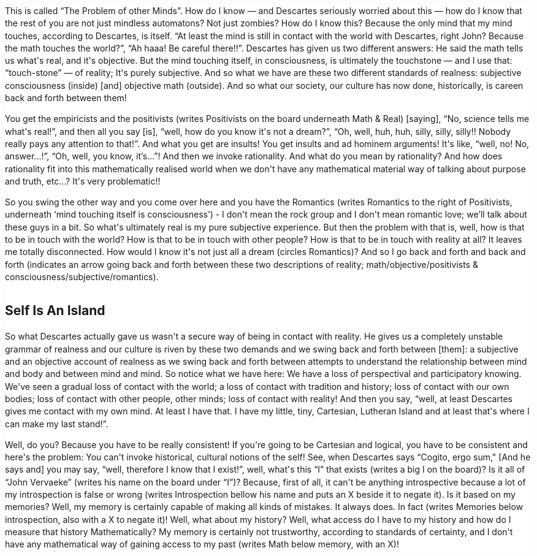 This is called “The Problem of other Minds”. How do I know — and Descartes seriously worried about this — how do I know that the rest of you are not just mindless automatons? Not just zombies? How do I know this? Because the only mind that my mind touches, according to Descartes, is itself. “At least the mind is still in contact with the world with Descartes, right John? Because the math touches the world?”, “Ah haaa\! Be careful there\!\!”. Descartes has given us two different answers: He said the math tells us what's real, and it's objective. But the mind touching itself, in consciousness, is ultimately the touchstone — and I use that: “touch-stone” — of reality; It's purely subjective. And so what we have are these two different standards of realness: subjective consciousness \(inside\) \[and\] objective math \(outside\). And so what our society, our culture has now done, historically, is careen back and forth between them\!

You get the empiricists and the positivists \(writes Positivists on the board underneath Math & Real\) \[saying\], “No, science tells me what's real\!”, and then all you say \[is\], “well, how do you know it's not a dream?”, “Oh, well, huh, huh, silly, silly, silly\!\! Nobody really pays any attention to that\!”. And what you get are insults\! You get insults and ad hominem arguments\! It's like, “well, no\! No, answer…\!”, “Oh, well, you know, it’s…”\! And then we invoke rationality. And what do you mean by rationality? And how does rationality fit into this mathematically realised world when we don't have any mathematical material way of talking about purpose and truth, etc…? It's very problematic\!\!

So you swing the other way and you come over here and you have the Romantics \(writes Romantics to the right of Positivists, underneath ‘mind touching itself is consciousness’\) - I don't mean the rock group and I don't mean romantic love; we’ll talk about these guys in a bit. So what's ultimately real is my pure subjective experience. But then the problem with that is, well, how is that to be in touch with the world? How is that to be in touch with other people? How is that to be in touch with reality at all? It leaves me totally disconnected. How would I know it's not just all a dream \(circles Romantics\)? And so I go back and forth and back and forth \(indicates an arrow going back and forth between these two descriptions of reality; math/objective/positivists & consciousness/subjective/romantics\).

## Self Is An Island

So what Descartes actually gave us wasn't a secure way of being in contact with reality. He gives us a completely unstable grammar of realness and our culture is riven by these two demands and we swing back and forth between \[them\]: a subjective and an objective account of realness as we swing back and forth between attempts to understand the relationship between mind and body and between mind and mind. So notice what we have here: We have a loss of perspectival and participatory knowing. We've seen a gradual loss of contact with the world; a loss of contact with tradition and history; loss of contact with our own bodies; loss of contact with other people, other minds; loss of contact with reality\! And then you say, “well, at least Descartes gives me contact with my own mind. At least I have that. I have my little, tiny, Cartesian, Lutheran Island and at least that's where I can make my last stand\!”.

Well, do you? Because you have to be really consistent\! If you're going to be Cartesian and logical, you have to be consistent and here's the problem: You can't invoke historical, cultural notions of the self\! See, when Descartes says “Cogito, ergo sum," \[And he says and\] you may say, “well, therefore I know that I exist\!”, well, what's this “I” that exists \(writes a big I on the board\)? Is it all of “John Vervaeke” \(writes his name on the board under “I”\)? Because, first of all, it can't be anything introspective because a lot of my introspection is false or wrong \(writes Introspection bellow his name and puts an X beside it to negate it\). Is it based on my memories? Well, my memory is certainly capable of making all kinds of mistakes. It always does. In fact \(writes Memories below introspection, also with a X to negate it\)\! Well, what about my history? Well, what access do I have to my history and how do I measure that history Mathematically? My memory is certainly not trustworthy, according to standards of certainty, and I don't have any mathematical way of gaining access to my past \(writes Math below memory, with an X\)\!
